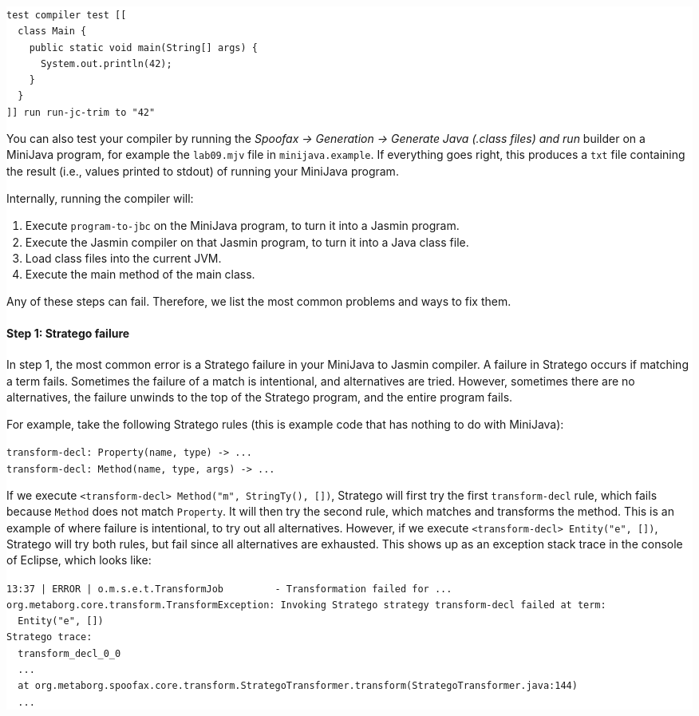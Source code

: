 ```spt
test compiler test [[
  class Main {
    public static void main(String[] args) {
      System.out.println(42);
    }
  }
]] run run-jc-trim to "42"
```

You can also test your compiler by running the *Spoofax -> Generation -> Generate Java (.class files) and run* builder on a MiniJava program, for example the `lab09.mjv` file in `minijava.example`.
If everything goes right, this produces a `txt` file containing the result (i.e., values printed to stdout) of running your MiniJava program.

Internally, running the compiler will:

1. Execute `program-to-jbc` on the MiniJava program, to turn it into a Jasmin program.
2. Execute the Jasmin compiler on that Jasmin program, to turn it into a Java class file.
3. Load class files into the current JVM.
4. Execute the main method of the main class.

Any of these steps can fail.
Therefore, we list the most common problems and ways to fix them.

#### Step 1: Stratego failure

In step 1, the most common error is a Stratego failure in your MiniJava to Jasmin compiler.
A failure in Stratego occurs if matching a term fails.
Sometimes the failure of a match is intentional, and alternatives are tried.
However, sometimes there are no alternatives, the failure unwinds to the top of the Stratego program, and the entire program fails.

For example, take the following Stratego rules (this is example code that has nothing to do with MiniJava):

```
transform-decl: Property(name, type) -> ...
transform-decl: Method(name, type, args) -> ...
```

If we execute `<transform-decl> Method("m", StringTy(), [])`, Stratego will first try the first `transform-decl` rule, which fails because `Method` does not match `Property`.
It will then try the second rule, which matches and transforms the method.
This is an example of where failure is intentional, to try out all alternatives.
However, if we execute `<transform-decl> Entity("e", [])`, Stratego will try both rules, but fail since all alternatives are exhausted.
This shows up as an exception stack trace in the console of Eclipse, which looks like:

```
13:37 | ERROR | o.m.s.e.t.TransformJob         - Transformation failed for ...
org.metaborg.core.transform.TransformException: Invoking Stratego strategy transform-decl failed at term:
  Entity("e", [])
Stratego trace:
  transform_decl_0_0
  ...
  at org.metaborg.spoofax.core.transform.StrategoTransformer.transform(StrategoTransformer.java:144)
  ...
```
